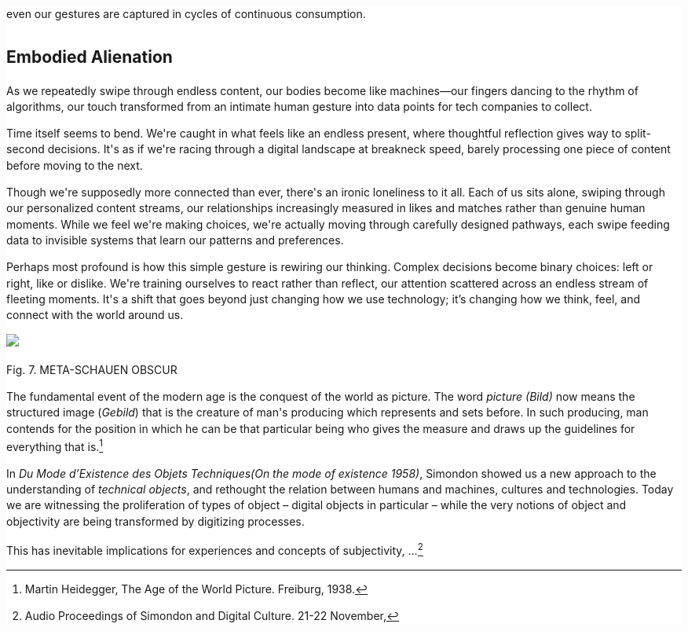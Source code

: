 even our gestures are captured in cycles of continuous consumption.

## Embodied Alienation

As we repeatedly swipe through endless content, our bodies become like
machines—our fingers dancing to the rhythm of algorithms, our touch
transformed from an intimate human gesture into data points for tech
companies to collect.

Time itself seems to bend. We're caught in what feels like an endless
present, where thoughtful reflection gives way to split-second
decisions. It's as if we're racing through a digital landscape at
breakneck speed, barely processing one piece of content before moving to
the next.

Though we're supposedly more connected than ever, there's an ironic
loneliness to it all. Each of us sits alone, swiping through our
personalized content streams, our relationships increasingly measured in
likes and matches rather than genuine human moments. While we feel we're
making choices, we're actually moving through carefully designed
pathways, each swipe feeding data to invisible systems that learn our
patterns and preferences.

Perhaps most profound is how this simple gesture is rewiring our
thinking. Complex decisions become binary choices: left or right, like
or dislike. We're training ourselves to react rather than reflect, our
attention scattered across an endless stream of fleeting moments. It's a
shift that goes beyond just changing how we use technology; it’s
changing how we think, feel, and connect with the world around us.

![](imgs/Treske_Image7.png)

Fig. 7. META-SCHAUEN OBSCUR

The fundamental event of the modern age is the conquest of the world as
picture. The word *picture* *(Bild)* now means the structured image (*Gebild*) that is the
creature of man's producing which represents and sets before. In such producing, man contends for
the position in which he can be that particular being who gives the measure and draws up the
guidelines for everything that is.[^10_Treske_Ch7_6]

In *Du Mode d’Existence des Objets Techniques(On the mode of existence
1958)*, Simondon showed us a new approach to the understanding of
*technical objects*, and rethought the relation between humans and machines, cultures and technologies. Today we are
witnessing the proliferation of types of object – digital objects in
particular – while the very notions of object and objectivity are being transformed by digitizing processes.

This has inevitable implications for experiences and concepts of
subjectivity, …[^10_Treske_Ch7_7]

[^10_Treske_Ch7_1]: Ansh Jain, The Swipe Culture,
    https://medium.com/@jainansh01/the-swipe-culture-15156d56e25,
    accessed 12 March 2025.

[^10_Treske_Ch7_2]: Prajit T. Rajendran, et al, Shorts on the Rise: Assessing the
    Effects of YouTube Shorts on Long-Form Video Content, ArXiv
    abs/2402.18208 (2024): n. pag., https://arxiv.org/html/2402.18208v1.


[^10_Treske_Ch7_3]: Email conversation with Aras Ozgun.
[^10_Treske_Ch7_4]: Günther Anders, Die Antiquiertheit des Menschen, Über die Seele im
[^10_Treske_Ch7_5]: Vilém Flusser, Gestures. Translated by Nancy Ann Roth,
[^10_Treske_Ch7_6]: Martin Heidegger, The Age of the World Picture. Freiburg, 1938.
[^10_Treske_Ch7_7]: Audio Proceedings of Simondon and Digital Culture. 21-22 November,